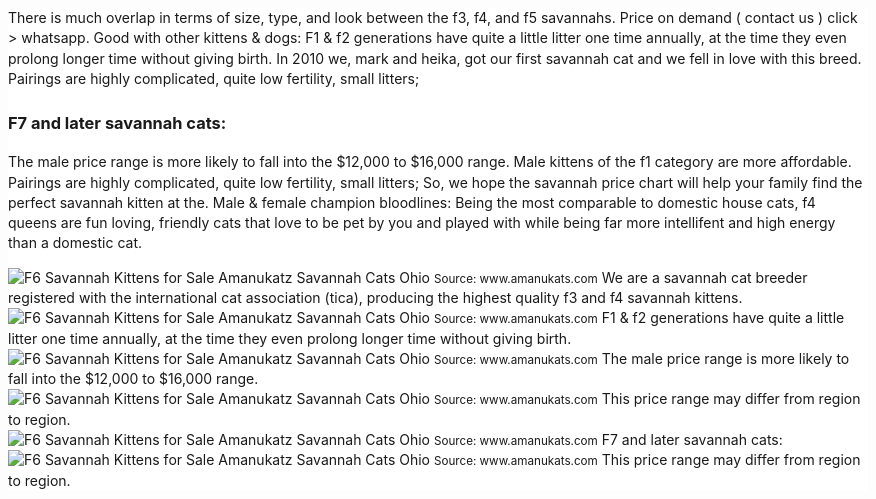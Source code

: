 There is much overlap in terms of size, type, and look between the f3, f4, and f5 savannahs. Price on demand ( contact us ) click &gt; whatsapp. Good with other kittens &amp; dogs: F1 &amp; f2 generations have quite a little litter one time annually, at the time they even prolong longer time without giving birth. In 2010 we, mark and heika, got our first savannah cat and we fell in love with this breed. Pairings are highly complicated, quite low fertility, small litters;

### F7 and later savannah cats:
The male price range is more likely to fall into the $12,000 to $16,000 range. Male kittens of the f1 category are more affordable. Pairings are highly complicated, quite low fertility, small litters; So, we hope the savannah price chart will help your family find the perfect savannah kitten at the. Male &amp; female champion bloodlines: Being the most comparable to domestic house cats, f4 queens are fun loving, friendly cats that love to be pet by you and played with while being far more intellifent and high energy than a domestic cat.
</article>

<section>

<aside>
<img class="v-image ads-img" alt="F6 Savannah Kittens for Sale Amanukatz Savannah Cats Ohio" src="https://www.amanukats.com/wp-content/uploads/2017/11/F6-Savannah-kittens-vb11ao.jpg" width="100%" onerror="this.onerror=null;this.src='data:image/gif;base64,R0lGODlhAQABAAAAACH5BAEKAAEALAAAAAABAAEAAAICTAEAOw==';" />
<small>Source: www.amanukats.com</small>
We are a savannah cat breeder registered with the international cat association (tica), producing the highest quality f3 and f4 savannah kittens.
</aside>

<aside>
<img class="v-image ads-img" alt="F6 Savannah Kittens for Sale Amanukatz Savannah Cats Ohio" src="https://www.amanukats.com/wp-content/uploads/2018/04/f6-savannah-kittens-v310b2d.jpg" width="100%" onerror="this.onerror=null;this.src='data:image/gif;base64,R0lGODlhAQABAAAAACH5BAEKAAEALAAAAAABAAEAAAICTAEAOw==';" />
<small>Source: www.amanukats.com</small>
F1 &amp; f2 generations have quite a little litter one time annually, at the time they even prolong longer time without giving birth.
</aside>

<aside>
<img class="v-image ads-img" alt="F6 Savannah Kittens for Sale Amanukatz Savannah Cats Ohio" src="https://www.amanukats.com/wp-content/uploads/2019/04/f6-savannah-kittens-vlc.jpg" width="100%" onerror="this.onerror=null;this.src='data:image/gif;base64,R0lGODlhAQABAAAAACH5BAEKAAEALAAAAAABAAEAAAICTAEAOw==';" />
<small>Source: www.amanukats.com</small>
The male price range is more likely to fall into the $12,000 to $16,000 range.
</aside>

<aside>
<img class="v-image ads-img" alt="F6 Savannah Kittens for Sale Amanukatz Savannah Cats Ohio" src="https://www.amanukats.com/wp-content/uploads/2019/04/f6-savannah-kittens-vlj.jpg" width="100%" onerror="this.onerror=null;this.src='data:image/gif;base64,R0lGODlhAQABAAAAACH5BAEKAAEALAAAAAABAAEAAAICTAEAOw==';" />
<small>Source: www.amanukats.com</small>
This price range may differ from region to region.
</aside>

<aside>
<img class="v-image ads-img" alt="F6 Savannah Kittens for Sale Amanukatz Savannah Cats Ohio" src="https://www.amanukats.com/wp-content/uploads/2019/04/f6-savannah-kittens-vlk.jpg" width="100%" onerror="this.onerror=null;this.src='data:image/gif;base64,R0lGODlhAQABAAAAACH5BAEKAAEALAAAAAABAAEAAAICTAEAOw==';" />
<small>Source: www.amanukats.com</small>
F7 and later savannah cats:
</aside>

<aside>
<img class="v-image ads-img" alt="F6 Savannah Kittens for Sale Amanukatz Savannah Cats Ohio" src="https://www.amanukats.com/wp-content/uploads/2017/11/f7-savannah-kittens-g207-26kzhd.jpg" width="100%" onerror="this.onerror=null;this.src='data:image/gif;base64,R0lGODlhAQABAAAAACH5BAEKAAEALAAAAAABAAEAAAICTAEAOw==';" />
<small>Source: www.amanukats.com</small>
This price range may differ from region to region.
</aside>
